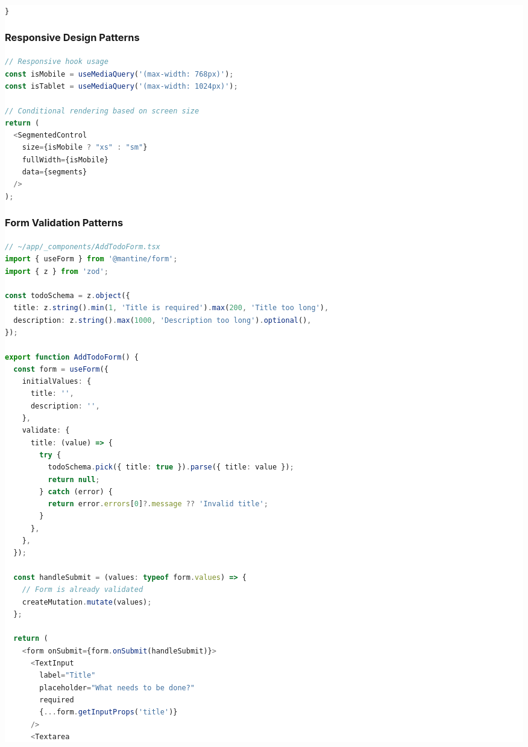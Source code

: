 ```typescript
}
```

### Responsive Design Patterns

```typescript
// Responsive hook usage
const isMobile = useMediaQuery('(max-width: 768px)');
const isTablet = useMediaQuery('(max-width: 1024px)');

// Conditional rendering based on screen size
return (
  <SegmentedControl
    size={isMobile ? "xs" : "sm"}
    fullWidth={isMobile}
    data={segments}
  />
);
```

### Form Validation Patterns

```typescript
// ~/app/_components/AddTodoForm.tsx
import { useForm } from '@mantine/form';
import { z } from 'zod';

const todoSchema = z.object({
  title: z.string().min(1, 'Title is required').max(200, 'Title too long'),
  description: z.string().max(1000, 'Description too long').optional(),
});

export function AddTodoForm() {
  const form = useForm({
    initialValues: {
      title: '',
      description: '',
    },
    validate: {
      title: (value) => {
        try {
          todoSchema.pick({ title: true }).parse({ title: value });
          return null;
        } catch (error) {
          return error.errors[0]?.message ?? 'Invalid title';
        }
      },
    },
  });

  const handleSubmit = (values: typeof form.values) => {
    // Form is already validated
    createMutation.mutate(values);
  };

  return (
    <form onSubmit={form.onSubmit(handleSubmit)}>
      <TextInput
        label="Title"
        placeholder="What needs to be done?"
        required
        {...form.getInputProps('title')}
      />
      <Textarea
```